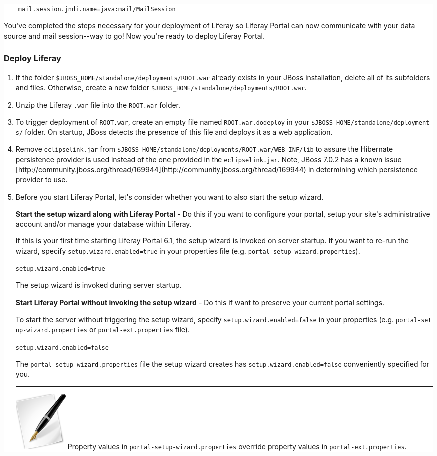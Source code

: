         mail.session.jndi.name=java:mail/MailSession

You've completed the steps necessary for your deployment of Liferay so Liferay
Portal can now communicate with your data source and mail session--way to go!
Now you're ready to deploy Liferay Portal.

### Deploy Liferay [](id=lp-6-1-ugen11-deploy-liferay-2)

1. If the folder `$JBOSS_HOME/standalone/deployments/ROOT.war` already exists in
   your JBoss installation, delete all of its subfolders and files. Otherwise,
   create a new folder `$JBOSS_HOME/standalone/deployments/ROOT.war`.

2. Unzip the Liferay `.war` file into the `ROOT.war` folder.

3. To trigger deployment of `ROOT.war`, create an empty file named
   `ROOT.war.dodeploy` in  your `$JBOSS_HOME/standalone/deployments/` folder.
   On startup, JBoss detects the presence of this file and deploys it as a web
   application.

4. Remove `eclipselink.jar` from
   `$JBOSS_HOME/standalone/deployments/ROOT.war/WEB-INF/lib` to assure the
   Hibernate persistence provider is used instead of the one provided in the
   `eclipselink.jar`. Note, JBoss 7.0.2 has a known issue
   [http://community.jboss.org/thread/169944](http://community.jboss.org/thread/169944)
   in determining which persistence provider to use.

5.  Before you start Liferay Portal, let's consider whether you want to also
    start the setup wizard.

    **Start the setup wizard along with Liferay Portal** - Do this if you want
    to configure your portal, setup your site's administrative account and/or
    manage your database within Liferay.
		
    If this is your first time starting Liferay Portal 6.1, the setup wizard is
    invoked on server startup. If you want to re-run the wizard, specify
    `setup.wizard.enabled=true` in your properties file (e.g.
    `portal-setup-wizard.properties`).

        setup.wizard.enabled=true

    The setup wizard is invoked during server startup.

    **Start Liferay Portal without invoking the setup wizard** - Do this if want
    to preserve your current portal settings.

    To start the server without triggering the setup wizard, specify
    `setup.wizard.enabled=false` in your properties (e.g.
    `portal-setup-wizard.properties` or `portal-ext.properties` file).

        setup.wizard.enabled=false

    The `portal-setup-wizard.properties` file the setup wizard creates has
    `setup.wizard.enabled=false` conveniently specified for you.

    ---

    ![Note](../../images/tip.png) Property values in
    `portal-setup-wizard.properties` override property values in
    `portal-ext.properties`.
